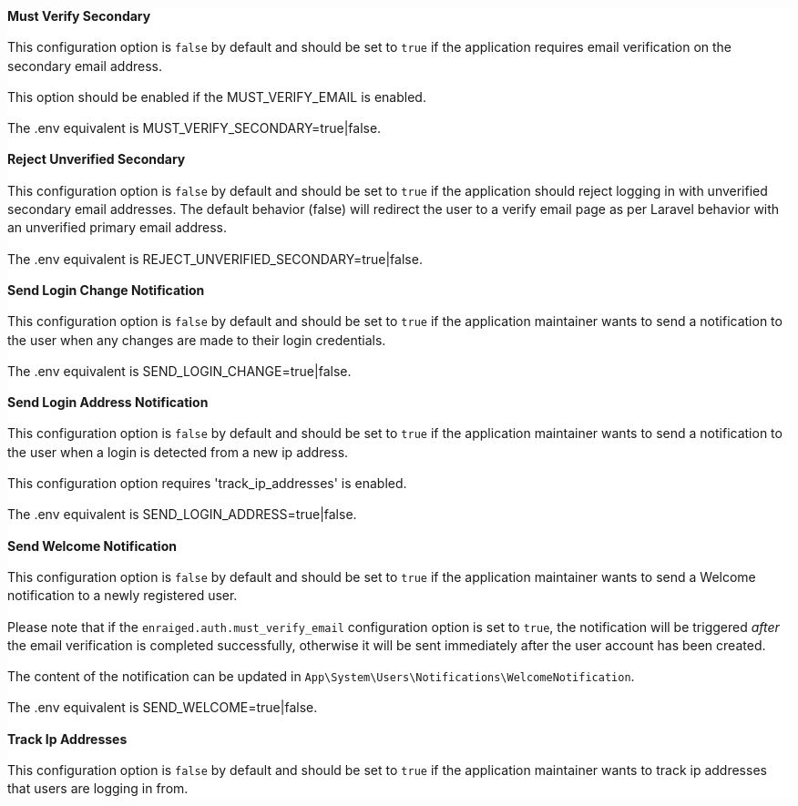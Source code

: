 **Must Verify Secondary**

This configuration option is `false` by default and should be set to `true` if the application requires email
verification on the secondary email address.

This option should be enabled if the MUST_VERIFY_EMAIL is enabled.

The .env equivalent is MUST_VERIFY_SECONDARY=true|false.

**Reject Unverified Secondary**

This configuration option is `false` by default and should be set to `true` if the application should reject logging in
with unverified secondary email addresses. The default behavior (false) will redirect the user to a verify email page
as per Laravel behavior with an unverified primary email address.

The .env equivalent is REJECT_UNVERIFIED_SECONDARY=true|false.

**Send Login Change Notification**

This configuration option is `false` by default and should be set to `true` if the application maintainer wants to send
a notification to the user when any changes are made to their login credentials.

The .env equivalent is SEND_LOGIN_CHANGE=true|false.

**Send Login Address Notification**

This configuration option is `false` by default and should be set to `true` if the application maintainer wants to send
a notification to the user when a login is detected from a new ip address.

This configuration option requires 'track_ip_addresses' is enabled.

The .env equivalent is SEND_LOGIN_ADDRESS=true|false.

**Send Welcome Notification**

This configuration option is `false` by default and should be set to `true` if the application maintainer wants to send
a Welcome notification to a newly registered user.

Please note that if the `enraiged.auth.must_verify_email` configuration option is set to `true`, the notification will
be triggered _after_ the email verification is completed successfully, otherwise it will be sent immediately after the
user account has been created.

The content of the notification can be updated in `App\System\Users\Notifications\WelcomeNotification`.

The .env equivalent is SEND_WELCOME=true|false.

**Track Ip Addresses**

This configuration option is `false` by default and should be set to `true` if the application maintainer wants to track
ip addresses that users are logging in from.
